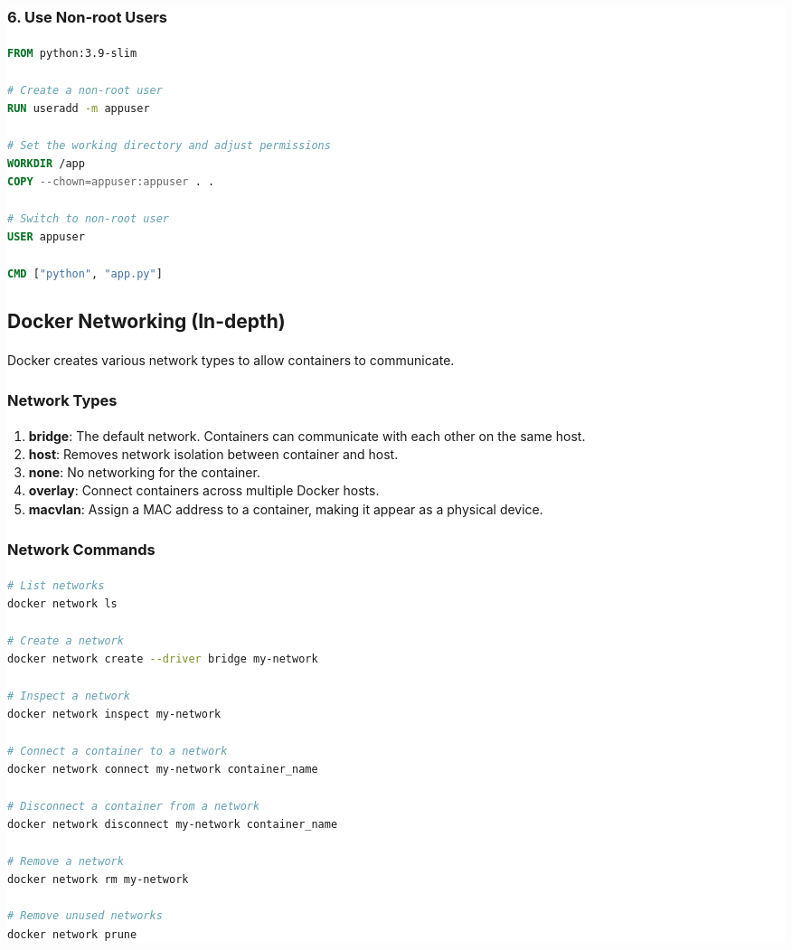 ### 6. Use Non-root Users
```dockerfile
FROM python:3.9-slim

# Create a non-root user
RUN useradd -m appuser

# Set the working directory and adjust permissions
WORKDIR /app
COPY --chown=appuser:appuser . .

# Switch to non-root user
USER appuser

CMD ["python", "app.py"]
```

## Docker Networking (In-depth)

Docker creates various network types to allow containers to communicate.

### Network Types

1. **bridge**: The default network. Containers can communicate with each other on the same host.
2. **host**: Removes network isolation between container and host.
3. **none**: No networking for the container.
4. **overlay**: Connect containers across multiple Docker hosts.
5. **macvlan**: Assign a MAC address to a container, making it appear as a physical device.

### Network Commands

```bash
# List networks
docker network ls

# Create a network
docker network create --driver bridge my-network

# Inspect a network
docker network inspect my-network

# Connect a container to a network
docker network connect my-network container_name

# Disconnect a container from a network
docker network disconnect my-network container_name

# Remove a network
docker network rm my-network

# Remove unused networks
docker network prune
```
